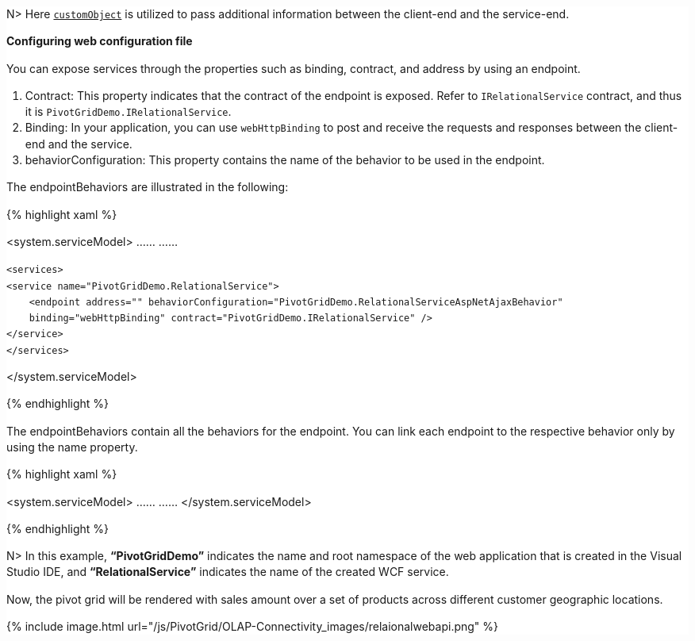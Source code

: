 N> Here [`customObject`](/api/js/ejpivotgrid#members:customobject) is utilized to pass additional information between the client-end and the service-end.

**Configuring web configuration file**

You can expose services through the properties such as binding, contract, and address by using an endpoint.

1. Contract: This property indicates that the contract of the endpoint is exposed. Refer to `IRelationalService` contract, and thus it is `PivotGridDemo.IRelationalService`.
2. Binding: In your application, you can use `webHttpBinding` to post and receive the requests and responses between the client-end and the service.
3. behaviorConfiguration: This property contains the name of the behavior to be used in the endpoint.
 
The endpointBehaviors are illustrated in the following:
 
{% highlight xaml %}

<system.serviceModel>
……
……

    <services>
    <service name="PivotGridDemo.RelationalService">
        <endpoint address="" behaviorConfiguration="PivotGridDemo.RelationalServiceAspNetAjaxBehavior"
        binding="webHttpBinding" contract="PivotGridDemo.IRelationalService" />
    </service>
    </services>
</system.serviceModel>

{% endhighlight %}
 
The endpointBehaviors contain all the behaviors for the endpoint. You can link each endpoint to the respective behavior only by using the name property.

{% highlight xaml %}

<system.serviceModel>
    <behaviors>
    <endpointBehaviors>
        <behavior name="PivotGridDemo.RelationalServiceAspNetAjaxBehavior">
        <enableWebScript />
        </behavior>
    </endpointBehaviors>
    </behaviors>
……
……
</system.serviceModel>

{% endhighlight %}

N> In this example, **“PivotGridDemo”** indicates the name and root namespace of the web application that is created in the Visual Studio IDE, and **“RelationalService”** indicates the name of the created WCF service.

Now, the pivot grid will be rendered with sales amount over a set of products across different customer geographic locations.

{% include image.html url="/js/PivotGrid/OLAP-Connectivity_images/relaionalwebapi.png" %}

